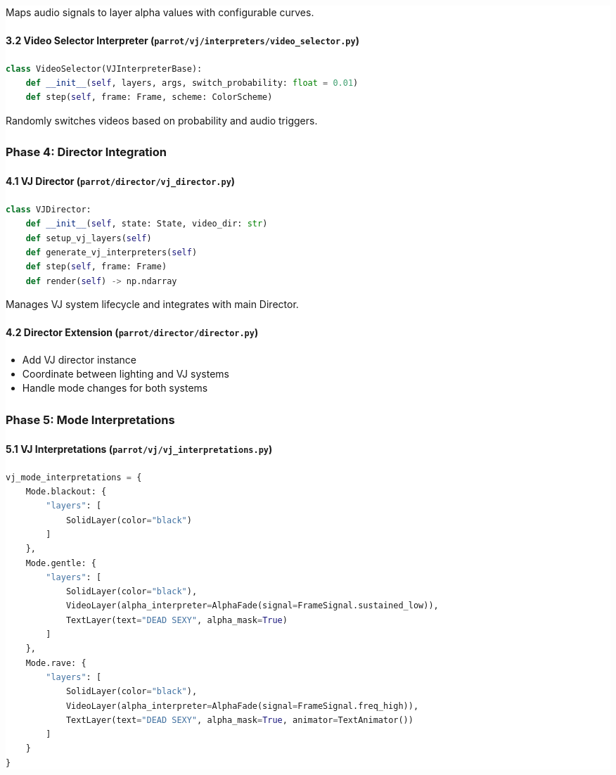 Maps audio signals to layer alpha values with configurable curves.

#### 3.2 Video Selector Interpreter (`parrot/vj/interpreters/video_selector.py`)
```python
class VideoSelector(VJInterpreterBase):
    def __init__(self, layers, args, switch_probability: float = 0.01)
    def step(self, frame: Frame, scheme: ColorScheme)
```

Randomly switches videos based on probability and audio triggers.

### Phase 4: Director Integration

#### 4.1 VJ Director (`parrot/director/vj_director.py`)
```python
class VJDirector:
    def __init__(self, state: State, video_dir: str)
    def setup_vj_layers(self)
    def generate_vj_interpreters(self)
    def step(self, frame: Frame)
    def render(self) -> np.ndarray
```

Manages VJ system lifecycle and integrates with main Director.

#### 4.2 Director Extension (`parrot/director/director.py`)
- Add VJ director instance
- Coordinate between lighting and VJ systems
- Handle mode changes for both systems

### Phase 5: Mode Interpretations

#### 5.1 VJ Interpretations (`parrot/vj/vj_interpretations.py`)
```python
vj_mode_interpretations = {
    Mode.blackout: {
        "layers": [
            SolidLayer(color="black")
        ]
    },
    Mode.gentle: {
        "layers": [
            SolidLayer(color="black"),
            VideoLayer(alpha_interpreter=AlphaFade(signal=FrameSignal.sustained_low)),
            TextLayer(text="DEAD SEXY", alpha_mask=True)
        ]
    },
    Mode.rave: {
        "layers": [
            SolidLayer(color="black"),
            VideoLayer(alpha_interpreter=AlphaFade(signal=FrameSignal.freq_high)),
            TextLayer(text="DEAD SEXY", alpha_mask=True, animator=TextAnimator())
        ]
    }
}
```
